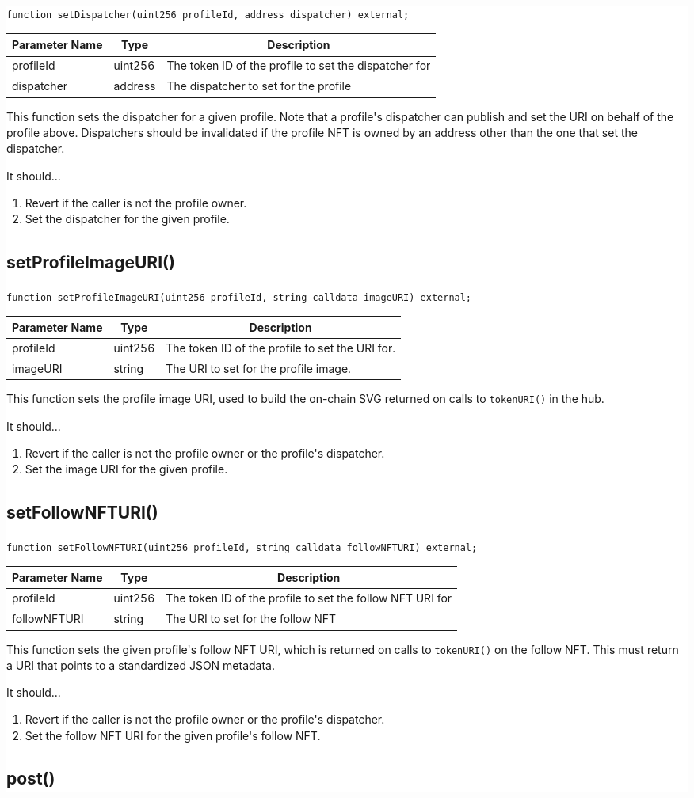 `function setDispatcher(uint256 profileId, address dispatcher) external;`

| Parameter Name | Type | Description |
| --- | --- | --- |
| profileId | uint256 | The token ID of the profile to set the dispatcher for |
| dispatcher | address | The dispatcher to set for the profile |

This function sets the dispatcher for a given profile. Note that a profile's dispatcher can publish and set the URI on behalf of the profile above. Dispatchers should be invalidated if the profile NFT is owned by an address other than the one that set the dispatcher.

It should...

1. Revert if the caller is not the profile owner.
2. Set the dispatcher for the given profile.

## setProfileImageURI()

`function setProfileImageURI(uint256 profileId, string calldata imageURI) external;`

| Parameter Name | Type | Description |
| --- | --- | --- |
| profileId | uint256 | The token ID of the profile to set the URI for. |
| imageURI | string | The URI to set for the profile image. |

This function sets the profile image URI, used to build the on-chain SVG returned on calls to `tokenURI()` in the hub.

It should...

1. Revert if the caller is not the profile owner or the profile's dispatcher.
2. Set the image URI for the given profile.

## setFollowNFTURI()

`function setFollowNFTURI(uint256 profileId, string calldata followNFTURI) external;`

| Parameter Name | Type | Description |
| --- | --- | --- |
| profileId | uint256 | The token ID of the profile to set the follow NFT URI for |
| followNFTURI | string | The URI to set for the follow NFT |

This function sets the given profile's follow NFT URI, which is returned on calls to `tokenURI()` on the follow NFT. This must return a URI that points to a standardized JSON metadata.

It should...

1. Revert if the caller is not the profile owner or the profile's dispatcher.
2. Set the follow NFT URI for the given profile's follow NFT.

## post()
